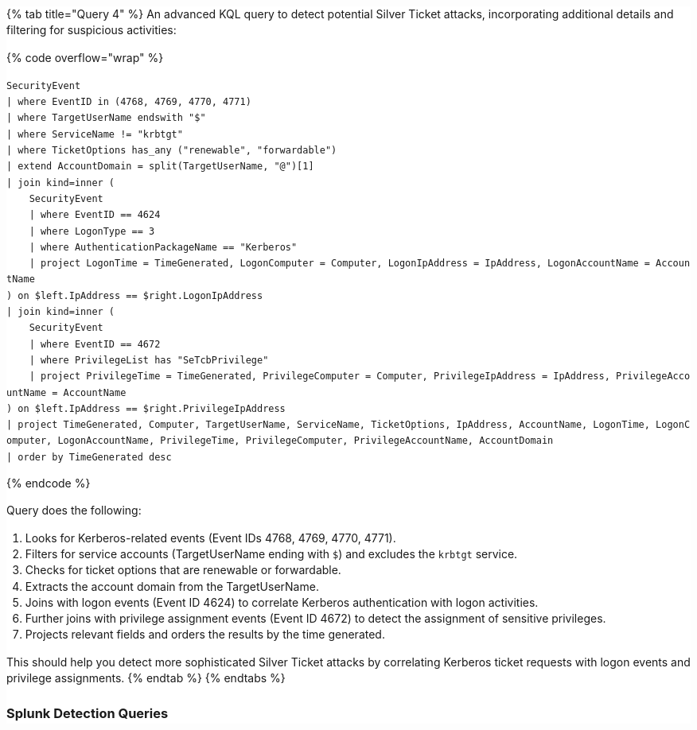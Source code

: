 {% tab title="Query 4" %}
An advanced KQL query to detect potential Silver Ticket attacks, incorporating additional details and filtering for suspicious activities:

{% code overflow="wrap" %}
```kusto
SecurityEvent
| where EventID in (4768, 4769, 4770, 4771)
| where TargetUserName endswith "$"
| where ServiceName != "krbtgt"
| where TicketOptions has_any ("renewable", "forwardable")
| extend AccountDomain = split(TargetUserName, "@")[1]
| join kind=inner (
    SecurityEvent
    | where EventID == 4624
    | where LogonType == 3
    | where AuthenticationPackageName == "Kerberos"
    | project LogonTime = TimeGenerated, LogonComputer = Computer, LogonIpAddress = IpAddress, LogonAccountName = AccountName
) on $left.IpAddress == $right.LogonIpAddress
| join kind=inner (
    SecurityEvent
    | where EventID == 4672
    | where PrivilegeList has "SeTcbPrivilege"
    | project PrivilegeTime = TimeGenerated, PrivilegeComputer = Computer, PrivilegeIpAddress = IpAddress, PrivilegeAccountName = AccountName
) on $left.IpAddress == $right.PrivilegeIpAddress
| project TimeGenerated, Computer, TargetUserName, ServiceName, TicketOptions, IpAddress, AccountName, LogonTime, LogonComputer, LogonAccountName, PrivilegeTime, PrivilegeComputer, PrivilegeAccountName, AccountDomain
| order by TimeGenerated desc

```
{% endcode %}

Query does the following:

1. Looks for Kerberos-related events (Event IDs 4768, 4769, 4770, 4771).
2. Filters for service accounts (TargetUserName ending with `$`) and excludes the `krbtgt` service.
3. Checks for ticket options that are renewable or forwardable.
4. Extracts the account domain from the TargetUserName.
5. Joins with logon events (Event ID 4624) to correlate Kerberos authentication with logon activities.
6. Further joins with privilege assignment events (Event ID 4672) to detect the assignment of sensitive privileges.
7. Projects relevant fields and orders the results by the time generated.

This should help you detect more sophisticated Silver Ticket attacks by correlating Kerberos ticket requests with logon events and privilege assignments.
{% endtab %}
{% endtabs %}

### Splunk Detection Queries
